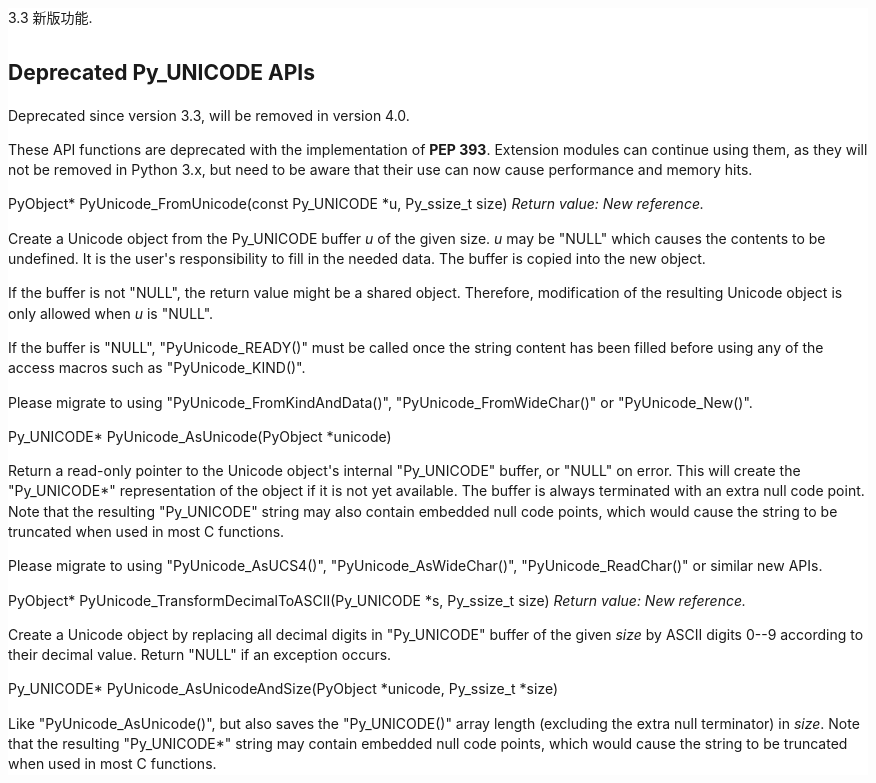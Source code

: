    3.3 新版功能.


Deprecated Py_UNICODE APIs
--------------------------

Deprecated since version 3.3, will be removed in version 4.0.

These API functions are deprecated with the implementation of **PEP
393**. Extension modules can continue using them, as they will not be
removed in Python 3.x, but need to be aware that their use can now
cause performance and memory hits.

PyObject* PyUnicode_FromUnicode(const Py_UNICODE *u, Py_ssize_t size)
    *Return value: New reference.*

   Create a Unicode object from the Py_UNICODE buffer *u* of the given
   size. *u* may be "NULL" which causes the contents to be undefined.
   It is the user's responsibility to fill in the needed data.  The
   buffer is copied into the new object.

   If the buffer is not "NULL", the return value might be a shared
   object. Therefore, modification of the resulting Unicode object is
   only allowed when *u* is "NULL".

   If the buffer is "NULL", "PyUnicode_READY()" must be called once
   the string content has been filled before using any of the access
   macros such as "PyUnicode_KIND()".

   Please migrate to using "PyUnicode_FromKindAndData()",
   "PyUnicode_FromWideChar()" or "PyUnicode_New()".

Py_UNICODE* PyUnicode_AsUnicode(PyObject *unicode)

   Return a read-only pointer to the Unicode object's internal
   "Py_UNICODE" buffer, or "NULL" on error. This will create the
   "Py_UNICODE*" representation of the object if it is not yet
   available. The buffer is always terminated with an extra null code
   point. Note that the resulting "Py_UNICODE" string may also contain
   embedded null code points, which would cause the string to be
   truncated when used in most C functions.

   Please migrate to using "PyUnicode_AsUCS4()",
   "PyUnicode_AsWideChar()", "PyUnicode_ReadChar()" or similar new
   APIs.

PyObject* PyUnicode_TransformDecimalToASCII(Py_UNICODE *s, Py_ssize_t size)
    *Return value: New reference.*

   Create a Unicode object by replacing all decimal digits in
   "Py_UNICODE" buffer of the given *size* by ASCII digits 0--9
   according to their decimal value.  Return "NULL" if an exception
   occurs.

Py_UNICODE* PyUnicode_AsUnicodeAndSize(PyObject *unicode, Py_ssize_t *size)

   Like "PyUnicode_AsUnicode()", but also saves the "Py_UNICODE()"
   array length (excluding the extra null terminator) in *size*. Note
   that the resulting "Py_UNICODE*" string may contain embedded null
   code points, which would cause the string to be truncated when used
   in most C functions.
